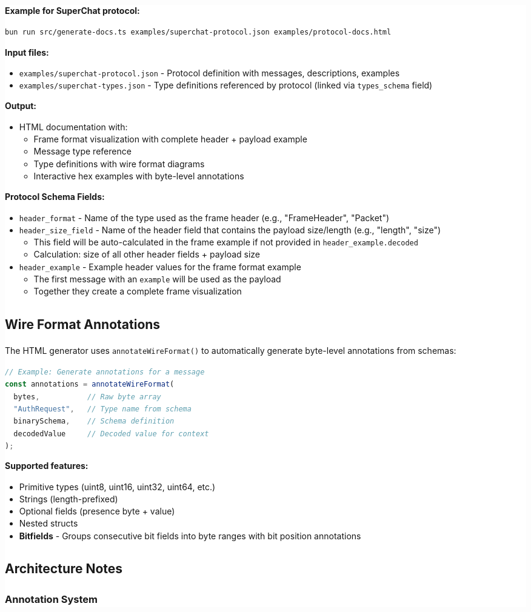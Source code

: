 **Example for SuperChat protocol:**
```bash
bun run src/generate-docs.ts examples/superchat-protocol.json examples/protocol-docs.html
```

**Input files:**
- `examples/superchat-protocol.json` - Protocol definition with messages, descriptions, examples
- `examples/superchat-types.json` - Type definitions referenced by protocol (linked via `types_schema` field)

**Output:**
- HTML documentation with:
  - Frame format visualization with complete header + payload example
  - Message type reference
  - Type definitions with wire format diagrams
  - Interactive hex examples with byte-level annotations

**Protocol Schema Fields:**
- `header_format` - Name of the type used as the frame header (e.g., "FrameHeader", "Packet")
- `header_size_field` - Name of the header field that contains the payload size/length (e.g., "length", "size")
  - This field will be auto-calculated in the frame example if not provided in `header_example.decoded`
  - Calculation: size of all other header fields + payload size
- `header_example` - Example header values for the frame format example
  - The first message with an `example` will be used as the payload
  - Together they create a complete frame visualization

## Wire Format Annotations

The HTML generator uses `annotateWireFormat()` to automatically generate byte-level annotations from schemas:

```typescript
// Example: Generate annotations for a message
const annotations = annotateWireFormat(
  bytes,           // Raw byte array
  "AuthRequest",   // Type name from schema
  binarySchema,    // Schema definition
  decodedValue     // Decoded value for context
);
```

**Supported features:**
- Primitive types (uint8, uint16, uint32, uint64, etc.)
- Strings (length-prefixed)
- Optional fields (presence byte + value)
- Nested structs
- **Bitfields** - Groups consecutive bit fields into byte ranges with bit position annotations

## Architecture Notes

### Annotation System
